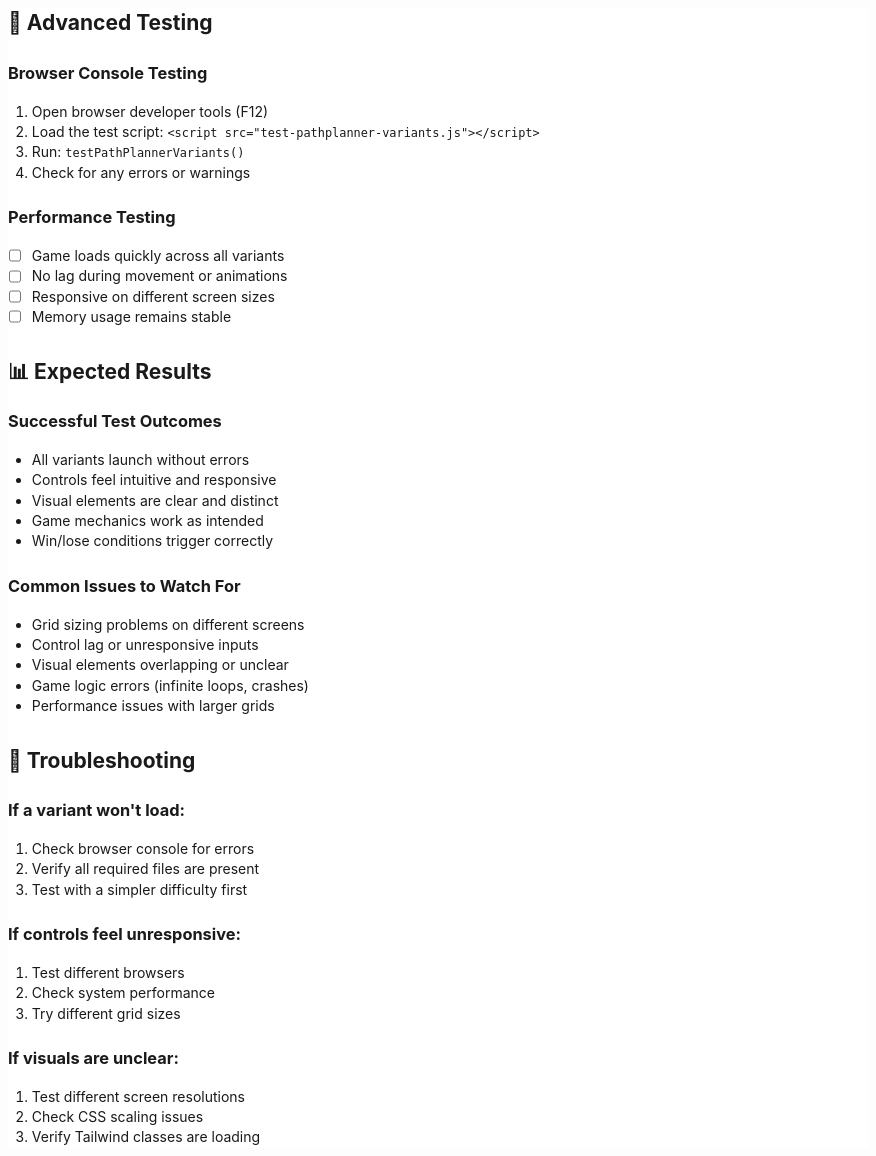 ## 🔧 Advanced Testing

### Browser Console Testing
1. Open browser developer tools (F12)
2. Load the test script: `<script src="test-pathplanner-variants.js"></script>`
3. Run: `testPathPlannerVariants()`
4. Check for any errors or warnings

### Performance Testing
- [ ] Game loads quickly across all variants
- [ ] No lag during movement or animations
- [ ] Responsive on different screen sizes
- [ ] Memory usage remains stable

## 📊 Expected Results

### Successful Test Outcomes
- All variants launch without errors
- Controls feel intuitive and responsive
- Visual elements are clear and distinct
- Game mechanics work as intended
- Win/lose conditions trigger correctly

### Common Issues to Watch For
- Grid sizing problems on different screens
- Control lag or unresponsive inputs
- Visual elements overlapping or unclear
- Game logic errors (infinite loops, crashes)
- Performance issues with larger grids

## 🐛 Troubleshooting

### If a variant won't load:
1. Check browser console for errors
2. Verify all required files are present
3. Test with a simpler difficulty first

### If controls feel unresponsive:
1. Test different browsers
2. Check system performance
3. Try different grid sizes

### If visuals are unclear:
1. Test different screen resolutions
2. Check CSS scaling issues
3. Verify Tailwind classes are loading
